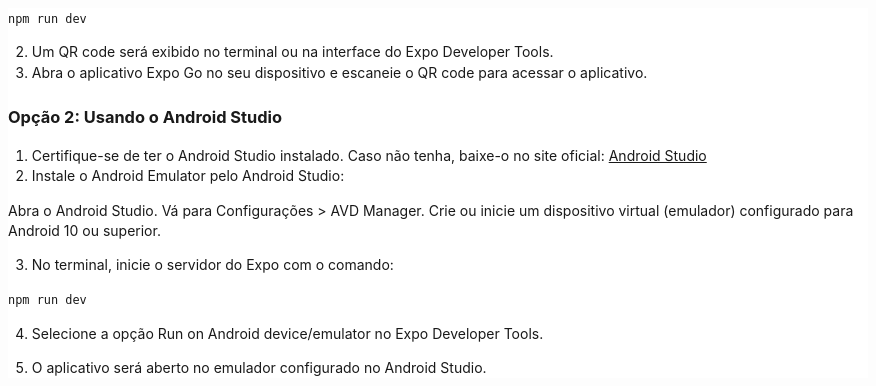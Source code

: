 ```bash
npm run dev
```

2. Um QR code será exibido no terminal ou na interface do Expo Developer Tools.
3. Abra o aplicativo Expo Go no seu dispositivo e escaneie o QR code para acessar o aplicativo.

### Opção 2: Usando o Android Studio

1. Certifique-se de ter o Android Studio instalado. Caso não tenha, baixe-o no site oficial: [Android Studio](https://developer.android.com/studio?hl=pt-br)
2. Instale o Android Emulator pelo Android Studio:

Abra o Android Studio.
Vá para Configurações > AVD Manager.
Crie ou inicie um dispositivo virtual (emulador) configurado para Android 10 ou superior.

3. No terminal, inicie o servidor do Expo com o comando:

```bash
npm run dev
```

4. Selecione a opção Run on Android device/emulator no Expo Developer Tools.

5. O aplicativo será aberto no emulador configurado no Android Studio.
